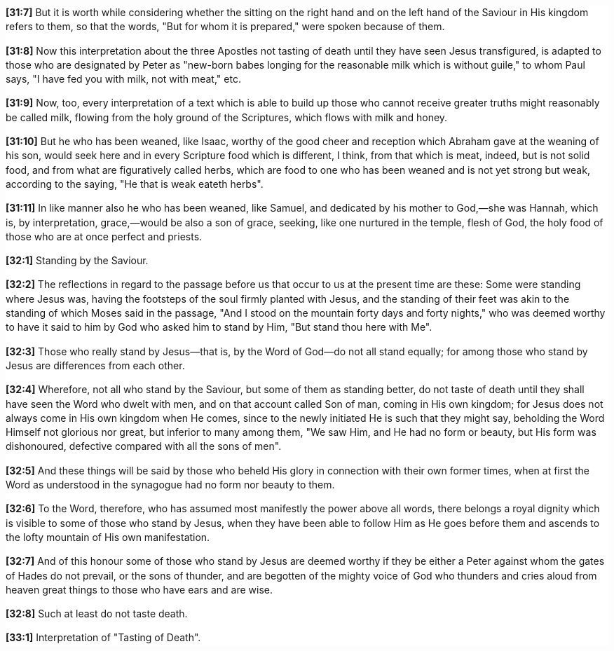 **[31:7]** But it is worth while considering whether the sitting on the right hand and on the left hand of the Saviour in His kingdom refers to them, so that the words, "But for whom it is prepared," were spoken because of them.

**[31:8]** Now this interpretation about the three Apostles not tasting of death until they have seen Jesus transfigured, is adapted to those who are designated by Peter as "new-born babes longing for the reasonable milk which is without guile," to whom Paul says, "I have fed you with milk, not with meat," etc.

**[31:9]** Now, too, every interpretation of a text which is able to build up those who cannot receive greater truths might reasonably be called milk, flowing from the holy ground of the Scriptures, which flows with milk and honey.

**[31:10]** But he who has been weaned, like Isaac, worthy of the good cheer and reception which Abraham gave at the weaning of his son, would seek here and in every Scripture food which is different, I think, from that which is meat, indeed, but is not solid food, and from what are figuratively called herbs, which are food to one who has been weaned and is not yet strong but weak, according to the saying, "He that is weak eateth herbs".

**[31:11]** In like manner also he who has been weaned, like Samuel, and dedicated by his mother to God,—she was Hannah, which is, by interpretation, grace,—would be also a son of grace, seeking, like one nurtured in the temple, flesh of God, the holy food of those who are at once perfect and priests.

**[32:1]** Standing by the Saviour.

**[32:2]** The reflections in regard to the passage before us that occur to us at the present time are these: Some were standing where Jesus was, having the footsteps of the soul firmly planted with Jesus, and the standing of their feet was akin to the standing of which Moses said in the passage, "And I stood on the mountain forty days and forty nights," who was deemed worthy to have it said to him by God who asked him to stand by Him, "But stand thou here with Me".

**[32:3]** Those who really stand by Jesus—that is, by the Word of God—do not all stand equally; for among those who stand by Jesus are differences from each other.

**[32:4]** Wherefore, not all who stand by the Saviour, but some of them as standing better, do not taste of death until they shall have seen the Word who dwelt with men, and on that account called Son of man, coming in His own kingdom; for Jesus does not always come in His own kingdom when He comes, since to the newly initiated He is such that they might say, beholding the Word Himself not glorious nor great, but inferior to many among them, "We saw Him, and He had no form or beauty, but His form was dishonoured, defective compared with all the sons of men".

**[32:5]** And these things will be said by those who beheld His glory in connection with their own former times, when at first the Word as understood in the synagogue had no form nor beauty to them.

**[32:6]** To the Word, therefore, who has assumed most manifestly the power above all words, there belongs a royal dignity which is visible to some of those who stand by Jesus, when they have been able to follow Him as He goes before them and ascends to the lofty mountain of His own manifestation.

**[32:7]** And of this honour some of those who stand by Jesus are deemed worthy if they be either a Peter against whom the gates of Hades do not prevail, or the sons of thunder, and are begotten of the mighty voice of God who thunders and cries aloud from heaven great things to those who have ears and are wise.

**[32:8]** Such at least do not taste death.

**[33:1]** Interpretation of "Tasting of Death".
